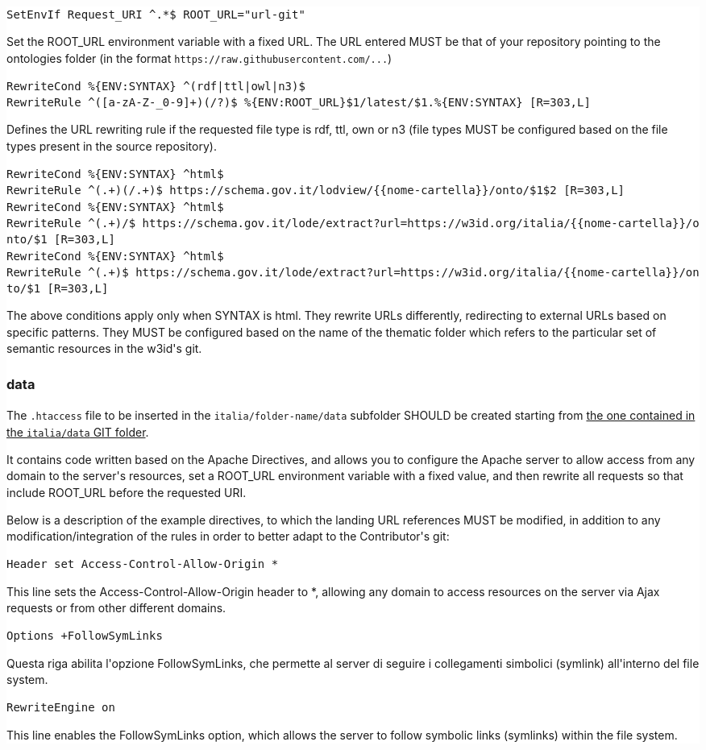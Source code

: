 <pre>
SetEnvIf Request_URI ^.*$ ROOT_URL="url-git"
</pre>
Set the ROOT_URL environment variable with a fixed URL. The URL entered MUST be that of your repository pointing to the ontologies folder (in the format `https://raw.githubusercontent.com/...`)

<pre>
RewriteCond %{ENV:SYNTAX} ^(rdf|ttl|owl|n3)$
RewriteRule ^([a-zA-Z-_0-9]+)(/?)$ %{ENV:ROOT_URL}$1/latest/$1.%{ENV:SYNTAX} [R=303,L]
</pre>
Defines the URL rewriting rule if the requested file type is rdf, ttl, own or n3 (file types MUST be configured based on the file types present in the source repository).

<pre>
RewriteCond %{ENV:SYNTAX} ^html$
RewriteRule ^(.+)(/.+)$ https://schema.gov.it/lodview/{{nome-cartella}}/onto/$1$2 [R=303,L]
RewriteCond %{ENV:SYNTAX} ^html$
RewriteRule ^(.+)/$ https://schema.gov.it/lode/extract?url=https://w3id.org/italia/{{nome-cartella}}/onto/$1 [R=303,L]
RewriteCond %{ENV:SYNTAX} ^html$
RewriteRule ^(.+)$ https://schema.gov.it/lode/extract?url=https://w3id.org/italia/{{nome-cartella}}/onto/$1 [R=303,L]
</pre>
The above conditions apply only when SYNTAX is html. They rewrite URLs differently, redirecting to external URLs based on specific patterns. They MUST be configured based on the name of the thematic folder which refers to the particular set of semantic resources in the w3id's git.

### data

The `.htaccess` file to be inserted in the `italia/folder-name/data` subfolder SHOULD be created starting from [the one contained in the `italia/data` GIT folder](https://github.com/perma-id/w3id.org/blob/master/italia/data/.htaccess).

It contains code written based on the Apache Directives, and allows you to configure the Apache server to allow access from any domain to the server's resources, set a ROOT_URL environment variable with a fixed value, and then rewrite all requests so that include ROOT_URL before the requested URI.

Below is a description of the example directives, to which the landing URL references MUST be modified, in addition to any modification/integration of the rules in order to better adapt to the Contributor's git:

<pre>
Header set Access-Control-Allow-Origin *
</pre>
This line sets the Access-Control-Allow-Origin header to *, allowing any domain to access resources on the server via Ajax requests or from other different domains.

<pre>
Options +FollowSymLinks
</pre>
Questa riga abilita l'opzione FollowSymLinks, che permette al server di seguire i collegamenti simbolici (symlink) all'interno del file system.

<pre>
RewriteEngine on
</pre>
This line enables the FollowSymLinks option, which allows the server to follow symbolic links (symlinks) within the file system.
